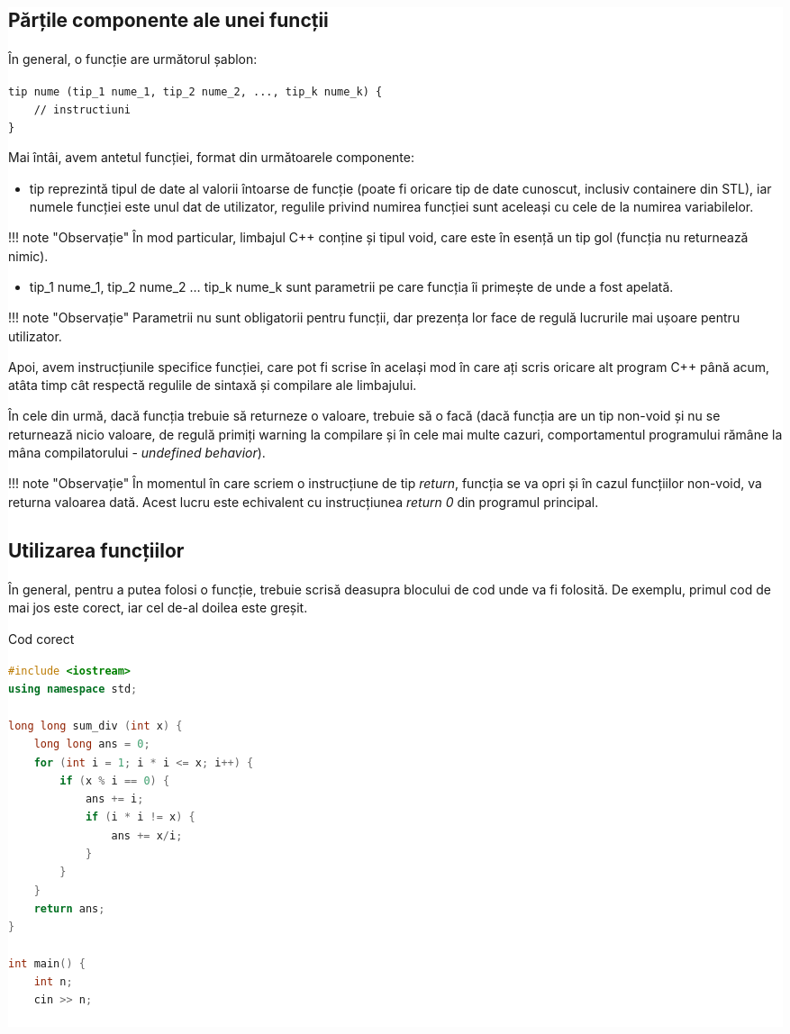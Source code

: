 ## Părțile componente ale unei funcții

În general, o funcție are următorul șablon:

```
tip nume (tip_1 nume_1, tip_2 nume_2, ..., tip_k nume_k) {
    // instructiuni
}
```

Mai întâi, avem antetul funcției, format din următoarele componente:

* tip reprezintă tipul de date al valorii întoarse de funcție (poate fi oricare tip de date cunoscut, inclusiv containere din STL), iar numele funcției este unul dat de utilizator, regulile privind numirea funcției sunt aceleași cu cele de la numirea variabilelor. 

!!! note "Observație"
    În mod particular, limbajul C++ conține și tipul void, care este în esență un tip gol (funcția nu returnează nimic). 

* tip_1 nume_1, tip_2 nume_2 $\dots$ tip_k nume_k sunt parametrii pe care funcția îi primește de unde a fost apelată. 

!!! note "Observație"
    Parametrii nu sunt obligatorii pentru funcții, dar prezența lor face de regulă lucrurile mai ușoare pentru utilizator. 

Apoi, avem instrucțiunile specifice funcției, care pot fi scrise în același mod în care ați scris oricare alt program C++ până acum, atâta timp cât respectă regulile de sintaxă și compilare ale limbajului. 

În cele din urmă, dacă funcția trebuie să returneze o valoare, trebuie să o facă (dacă funcția are un tip non-void și nu se returnează nicio valoare, de regulă primiți warning la compilare și în cele mai multe cazuri, comportamentul programului rămâne la mâna compilatorului - _undefined behavior_).

!!! note "Observație"
    În momentul în care scriem o instrucțiune de tip _return_, funcția se va opri și în cazul funcțiilor non-void, va returna valoarea dată. Acest lucru este echivalent cu instrucțiunea _return 0_ din programul principal. 

## Utilizarea funcțiilor 

În general, pentru a putea folosi o funcție, trebuie scrisă deasupra blocului de cod unde va fi folosită. De exemplu, primul cod de mai jos este corect, iar cel de-al doilea este greșit. 

Cod corect

```cpp
#include <iostream>
using namespace std;

long long sum_div (int x) {
    long long ans = 0;
    for (int i = 1; i * i <= x; i++) {
        if (x % i == 0) {
            ans += i;
            if (i * i != x) {
                ans += x/i;
            }
        }
    }
    return ans;
}

int main() {
    int n;
    cin >> n;
    
```